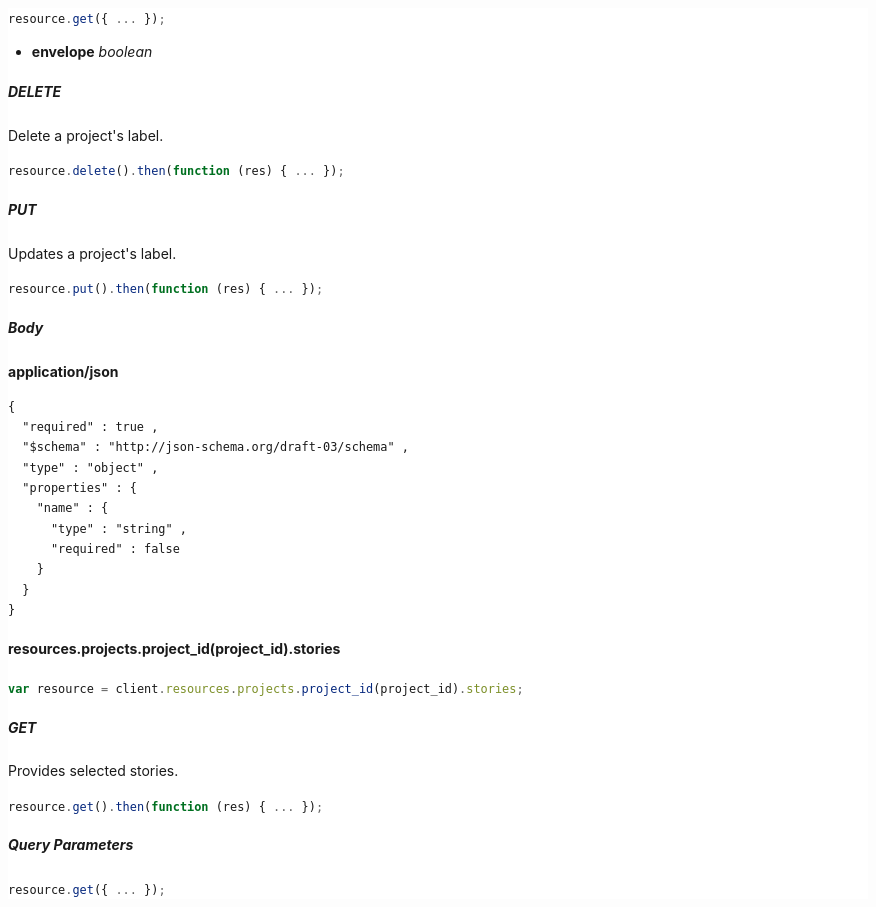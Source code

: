 ```javascript
resource.get({ ... });
```

* **envelope** _boolean_

##### DELETE

Delete a project's label.

```js
resource.delete().then(function (res) { ... });
```

##### PUT

Updates a project's label.

```js
resource.put().then(function (res) { ... });
```

##### Body

**application/json**

```
{
  "required" : true ,
  "$schema" : "http://json-schema.org/draft-03/schema" ,
  "type" : "object" ,
  "properties" : {
    "name" : {
      "type" : "string" ,
      "required" : false
    }
  }
}
```

#### resources.projects.project_id(project_id).stories

```js
var resource = client.resources.projects.project_id(project_id).stories;
```

##### GET

Provides selected stories.

```js
resource.get().then(function (res) { ... });
```

##### Query Parameters

```javascript
resource.get({ ... });
```
